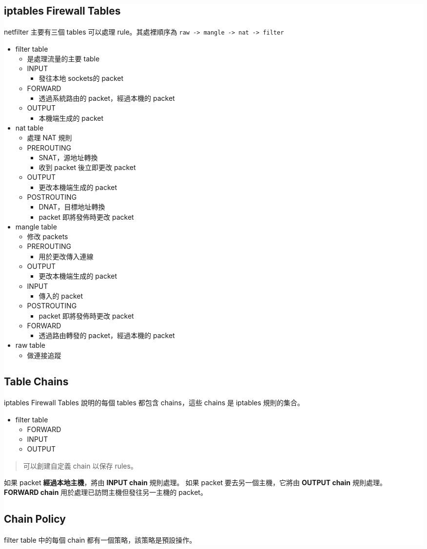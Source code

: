 ## iptables Firewall Tables
netfilter 主要有三個 tables 可以處理 rule。其處裡順序為 `raw -> mangle -> nat -> filter`
- filter table
    - 是處理流量的主要 table
    - INPUT
        - 發往本地 sockets的 packet
    - FORWARD 
        - 透過系統路由的 packet，經過本機的 packet
    - OUTPUT 
        - 本機端生成的 packet
- nat table
    - 處理 NAT 規則
    - PREROUTING
        - SNAT，源地址轉換
        - 收到 packet 後立即更改 packet
    - OUTPUT 
        - 更改本機端生成的 packet
    - POSTROUTING 
        - DNAT，目標地址轉換
        - packet 即將發佈時更改 packet
- mangle table
    - 修改 packets
    - PREROUTING
        - 用於更改傳入連線 
    - OUTPUT
        - 更改本機端生成的 packet
    - INPUT
        - 傳入的 packet
    - POSTROUTING 
        - packet 即將發佈時更改 packet
    - FORWARD
        - 透過路由轉發的 packet，經過本機的 packet
- raw table
    - 做連接追蹤
## Table Chains

iptables Firewall Tables 說明的每個 tables 都包含 chains，這些 chains 是 iptables 規則的集合。

- filter table 
    - FORWARD
    - INPUT
    - OUTPUT

>可以創建自定義 chain 以保存 rules。

如果 packet **經過本地主機**，將由 **INPUT chain** 規則處理。
如果 packet 要去另一個主機，它將由 **OUTPUT chain** 規則處理。
**FORWARD chain** 用於處理已訪問主機但發往另一主機的 packet。

## Chain Policy
filter table 中的每個 chain 都有一個策略，該策略是預設操作。
